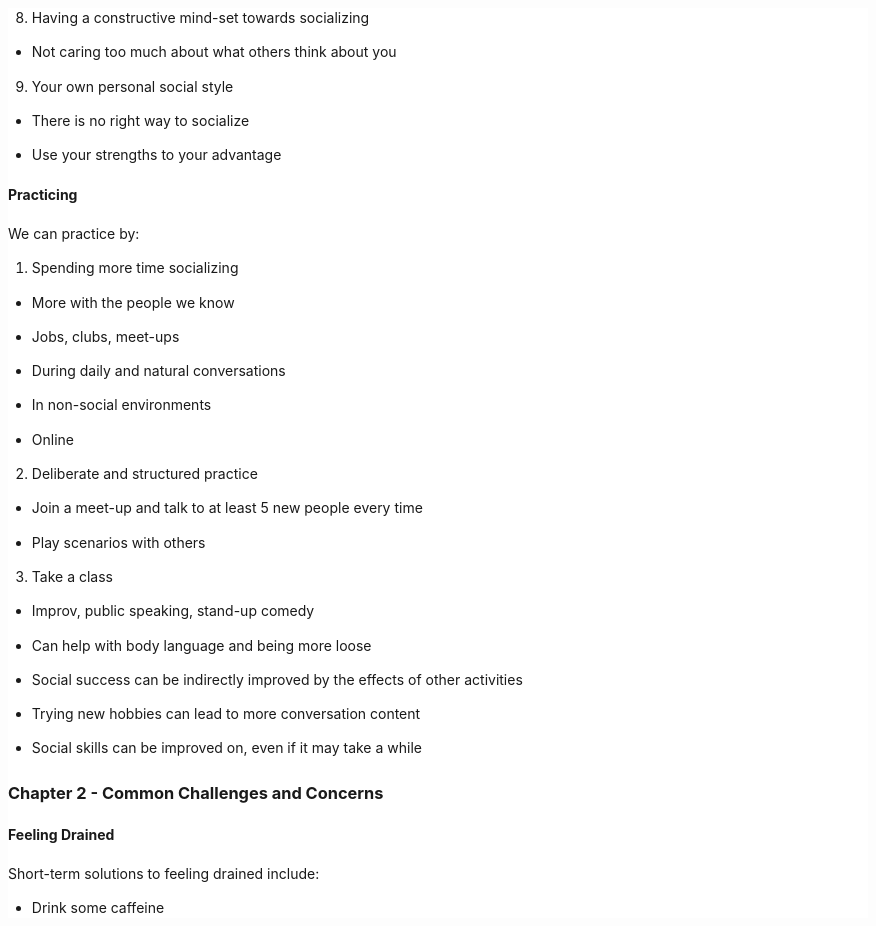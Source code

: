 
8.  Having a constructive mind-set towards socializing
    

-   Not caring too much about what others think about you
    

9.  Your own personal social style
    

-   There is no right way to socialize
    
-   Use your strengths to your advantage
    

#### Practicing

We can practice by:

1.  Spending more time socializing
    

-   More with the people we know
    
-   Jobs, clubs, meet-ups
    
-   During daily and natural conversations
    
-   In non-social environments
    
-   Online
    

2.  Deliberate and structured practice
    

-   Join a meet-up and talk to at least 5 new people every time
    
-   Play scenarios with others
    

3.  Take a class
    

-   Improv, public speaking, stand-up comedy
    
-   Can help with body language and being more loose
    

  

-   Social success can be indirectly improved by the effects of other activities
    

-   Trying new hobbies can lead to more conversation content
    

-   Social skills can be improved on, even if it may take a while
    

### Chapter 2 - Common Challenges and Concerns

#### Feeling Drained

Short-term solutions to feeling drained include:

-   Drink some caffeine
    